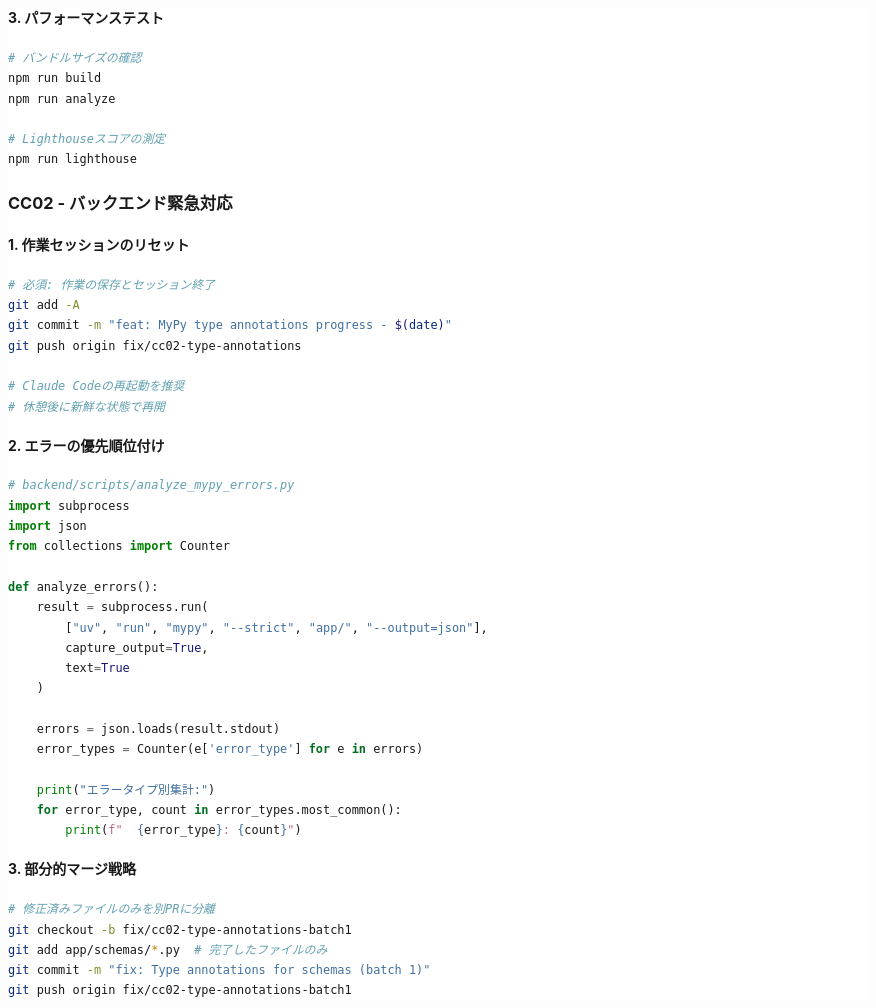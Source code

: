 #### 3. パフォーマンステスト
```bash
# バンドルサイズの確認
npm run build
npm run analyze

# Lighthouseスコアの測定
npm run lighthouse
```

### CC02 - バックエンド緊急対応

#### 1. 作業セッションのリセット
```bash
# 必須: 作業の保存とセッション終了
git add -A
git commit -m "feat: MyPy type annotations progress - $(date)"
git push origin fix/cc02-type-annotations

# Claude Codeの再起動を推奨
# 休憩後に新鮮な状態で再開
```

#### 2. エラーの優先順位付け
```python
# backend/scripts/analyze_mypy_errors.py
import subprocess
import json
from collections import Counter

def analyze_errors():
    result = subprocess.run(
        ["uv", "run", "mypy", "--strict", "app/", "--output=json"],
        capture_output=True,
        text=True
    )
    
    errors = json.loads(result.stdout)
    error_types = Counter(e['error_type'] for e in errors)
    
    print("エラータイプ別集計:")
    for error_type, count in error_types.most_common():
        print(f"  {error_type}: {count}")
```

#### 3. 部分的マージ戦略
```bash
# 修正済みファイルのみを別PRに分離
git checkout -b fix/cc02-type-annotations-batch1
git add app/schemas/*.py  # 完了したファイルのみ
git commit -m "fix: Type annotations for schemas (batch 1)"
git push origin fix/cc02-type-annotations-batch1
```
